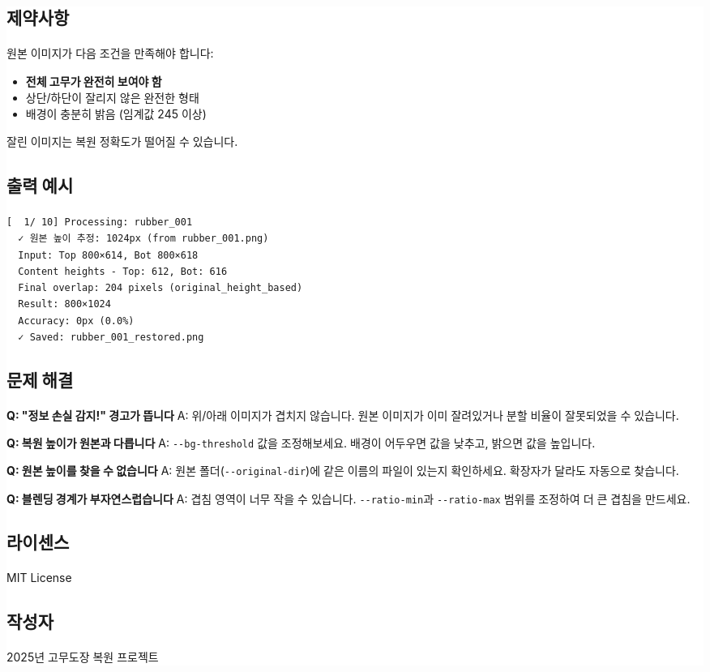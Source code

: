 ## 제약사항

원본 이미지가 다음 조건을 만족해야 합니다:
- **전체 고무가 완전히 보여야 함**
- 상단/하단이 잘리지 않은 완전한 형태
- 배경이 충분히 밝음 (임계값 245 이상)

잘린 이미지는 복원 정확도가 떨어질 수 있습니다.

## 출력 예시

```
[  1/ 10] Processing: rubber_001
  ✓ 원본 높이 추정: 1024px (from rubber_001.png)
  Input: Top 800×614, Bot 800×618
  Content heights - Top: 612, Bot: 616
  Final overlap: 204 pixels (original_height_based)
  Result: 800×1024
  Accuracy: 0px (0.0%)
  ✓ Saved: rubber_001_restored.png
```

## 문제 해결

**Q: "정보 손실 감지!" 경고가 뜹니다**
A: 위/아래 이미지가 겹치지 않습니다. 원본 이미지가 이미 잘려있거나 분할 비율이 잘못되었을 수 있습니다.

**Q: 복원 높이가 원본과 다릅니다**
A: `--bg-threshold` 값을 조정해보세요. 배경이 어두우면 값을 낮추고, 밝으면 값을 높입니다.

**Q: 원본 높이를 찾을 수 없습니다**
A: 원본 폴더(`--original-dir`)에 같은 이름의 파일이 있는지 확인하세요. 확장자가 달라도 자동으로 찾습니다.

**Q: 블렌딩 경계가 부자연스럽습니다**
A: 겹침 영역이 너무 작을 수 있습니다. `--ratio-min`과 `--ratio-max` 범위를 조정하여 더 큰 겹침을 만드세요.

## 라이센스

MIT License

## 작성자

2025년 고무도장 복원 프로젝트